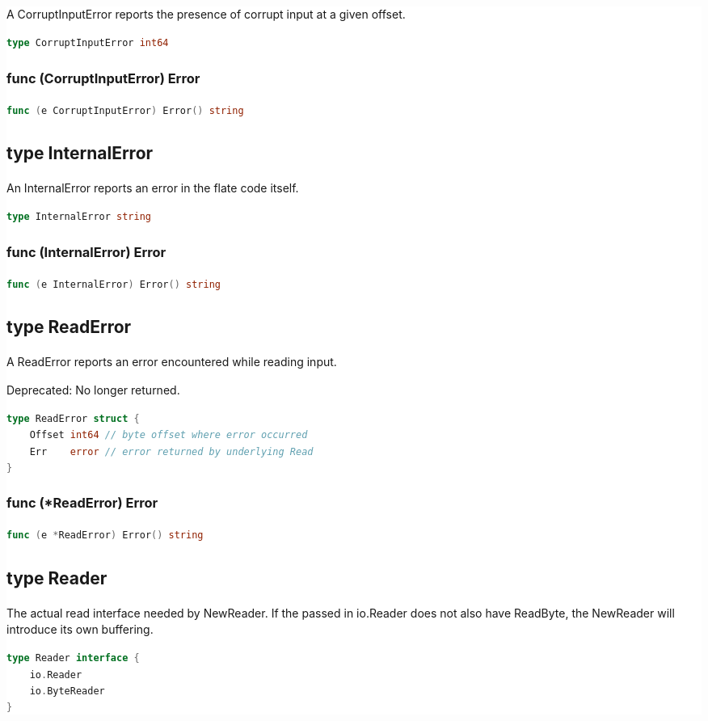 A CorruptInputError reports the presence of corrupt input at a given
offset.

```go
type CorruptInputError int64
```

### func (CorruptInputError) Error 

```go
func (e CorruptInputError) Error() string
```

type InternalError 
------------------

An InternalError reports an error in the flate code itself.

```go
type InternalError string
```

### func (InternalError) Error 

```go
func (e InternalError) Error() string
```

type ReadError 
--------------

A ReadError reports an error encountered while reading input.

Deprecated: No longer returned.

```go
type ReadError struct {
    Offset int64 // byte offset where error occurred
    Err    error // error returned by underlying Read
}
```

### func (\*ReadError) Error 

```go
func (e *ReadError) Error() string
```

type Reader 
-----------

The actual read interface needed by NewReader. If the passed in
io.Reader does not also have ReadByte, the NewReader will introduce its
own buffering.

```go
type Reader interface {
    io.Reader
    io.ByteReader
}
```
